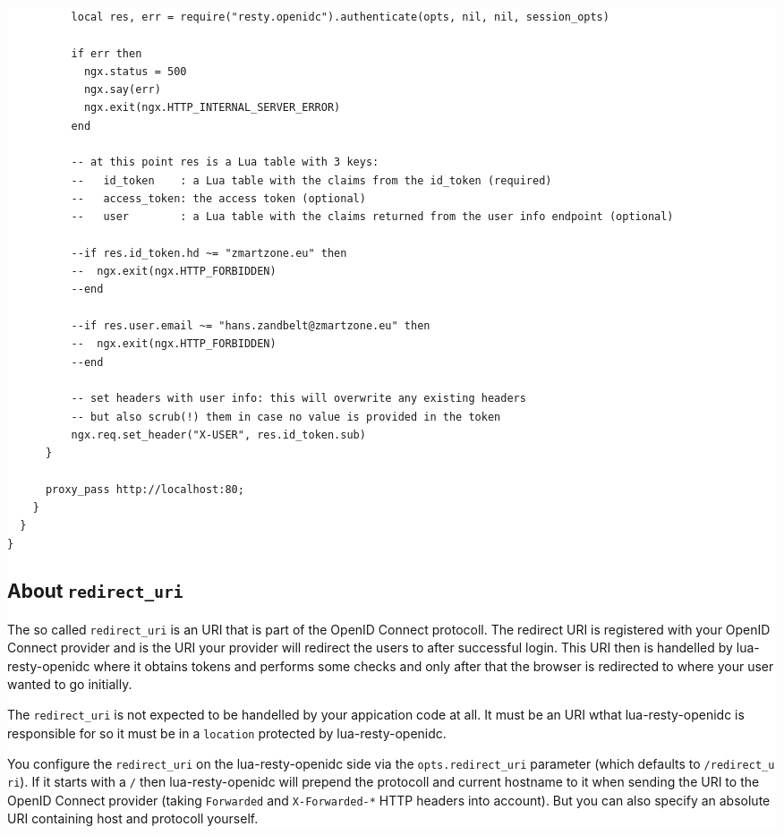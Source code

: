 ```nginx
          local res, err = require("resty.openidc").authenticate(opts, nil, nil, session_opts)

          if err then
            ngx.status = 500
            ngx.say(err)
            ngx.exit(ngx.HTTP_INTERNAL_SERVER_ERROR)
          end

          -- at this point res is a Lua table with 3 keys:
          --   id_token    : a Lua table with the claims from the id_token (required)
          --   access_token: the access token (optional)
          --   user        : a Lua table with the claims returned from the user info endpoint (optional)

          --if res.id_token.hd ~= "zmartzone.eu" then
          --  ngx.exit(ngx.HTTP_FORBIDDEN)
          --end

          --if res.user.email ~= "hans.zandbelt@zmartzone.eu" then
          --  ngx.exit(ngx.HTTP_FORBIDDEN)
          --end

          -- set headers with user info: this will overwrite any existing headers
          -- but also scrub(!) them in case no value is provided in the token
          ngx.req.set_header("X-USER", res.id_token.sub)
      }

      proxy_pass http://localhost:80;
    }
  }
}
```

## About `redirect_uri`

The so called `redirect_uri` is an URI that is part of the OpenID
Connect protocoll. The redirect URI is registered with your OpenID
Connect provider and is the URI your provider will redirect the users
to after successful login. This URI then is handelled by
lua-resty-openidc where it obtains tokens and performs some checks and
only after that the browser is redirected to where your user wanted to
go initially.

The `redirect_uri` is not expected to be handelled by your appication
code at all. It must be an URI wthat lua-resty-openidc is responsible
for so it must be in a `location` protected by lua-resty-openidc.

You configure the `redirect_uri` on the lua-resty-openidc side via the
`opts.redirect_uri` parameter (which defaults to `/redirect_uri`). If
it starts with a `/` then lua-resty-openidc will prepend the protocoll
and current hostname to it when sending the URI to the OpenID Connect
provider (taking `Forwarded` and `X-Forwarded-*` HTTP headers into
account). But you can also specify an absolute URI containing host and
protocoll yourself.
